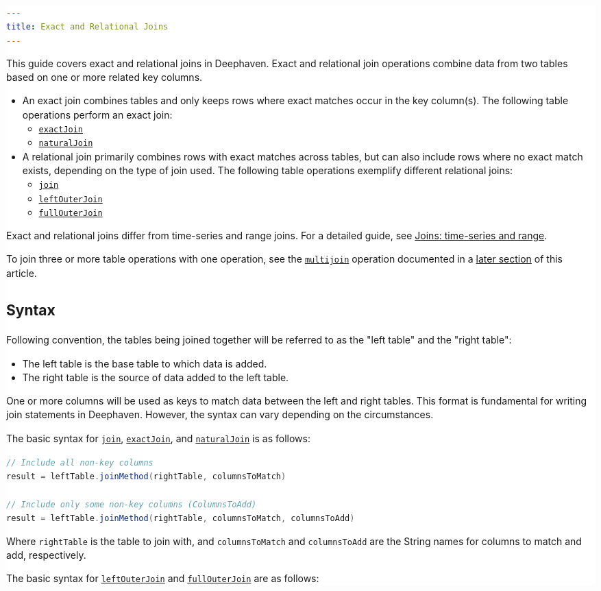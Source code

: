 ```yaml
---
title: Exact and Relational Joins
---
```


This guide covers exact and relational joins in Deephaven. Exact and relational join operations combine data from two tables based on one or more related key columns.

- An exact join combines tables and only keeps rows where exact matches occur in the key column(s). The following table operations perform an exact join:
  - [`exactJoin`](../reference/table-operations/join/exact-join.md)
  - [`naturalJoin`](../reference/table-operations/join/natural-join.md)
- A relational join primarily combines rows with exact matches across tables, but can also include rows where no exact match exists, depending on the type of join used. The following table operations exemplify different relational joins:
  - [`join`](../reference/table-operations/join/join.md)
  - [`leftOuterJoin`](../reference/table-operations/join/left-outer-join.md)
  - [`fullOuterJoin`](../reference/table-operations/join/full-outer-join.md)

Exact and relational joins differ from time-series and range joins. For a detailed guide, see [Joins: time-series and range](./joins-timeseries-range.md).

To join three or more table operations with one operation, see the [`multijoin`](../reference/table-operations/join/multijoin.md) operation documented in a [later section](#join-three-or-more-tables) of this article.

## Syntax

Following convention, the tables being joined together will be referred to as the "left table" and the "right table":

- The left table is the base table to which data is added.
- The right table is the source of data added to the left table.

One or more columns will be used as keys to match data between the left and right tables. This format is fundamental for writing join statements in Deephaven. However, the syntax can vary depending on the circumstances.

The basic syntax for [`join`](../reference/table-operations/join/join.md), [`exactJoin`](../reference/table-operations/join/exact-join.md), and [`naturalJoin`](../reference/table-operations/join/natural-join.md) is as follows:

```groovy syntax
// Include all non-key columns
result = leftTable.joinMethod(rightTable, columnsToMatch)

// Include only some non-key columns (ColumnsToAdd)
result = leftTable.joinMethod(rightTable, columnsToMatch, columnsToAdd)
```

Where `rightTable` is the table to join with, and `columnsToMatch` and `columnsToAdd` are the String names for columns to match and add, respectively.

The basic syntax for [`leftOuterJoin`](../reference/table-operations/join/left-outer-join.md) and [`fullOuterJoin`](../reference/table-operations/join/full-outer-join.md) are as follows:
